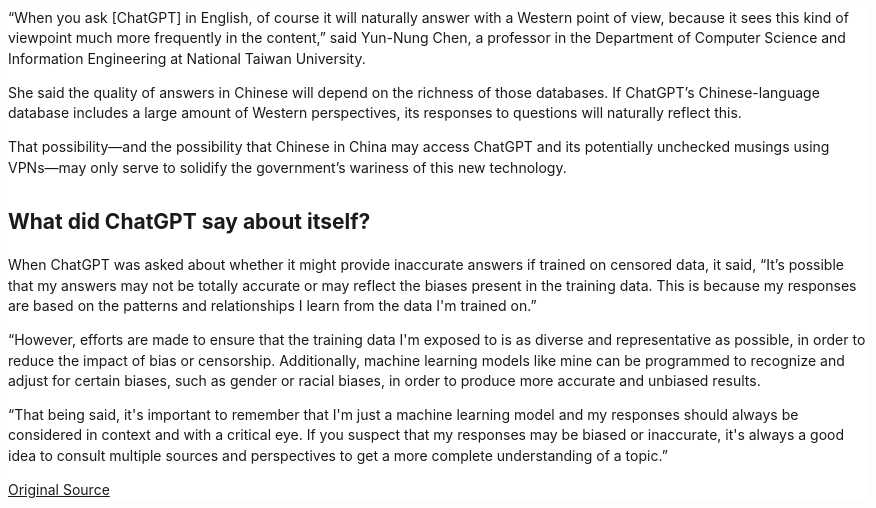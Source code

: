 “When you ask [ChatGPT] in English, of course it will naturally answer with a Western point of view, because it sees this kind of viewpoint much more frequently in the content,” said Yun-Nung Chen, a professor in the Department of Computer Science and Information Engineering at National Taiwan University.

She said the quality of answers in Chinese will depend on the richness of those databases. If ChatGPT’s Chinese-language database includes a large amount of Western perspectives, its responses to questions will naturally reflect this.

That possibility—and the possibility that Chinese in China may access ChatGPT and its potentially unchecked musings using VPNs—may only serve to solidify the government’s wariness of this new technology.

## What did ChatGPT say about itself?

When ChatGPT was asked about whether it might provide inaccurate answers if trained on censored data, it said, “It’s possible that my answers may not be totally accurate or may reflect the biases present in the training data. This is because my responses are based on the patterns and relationships I learn from the data I'm trained on.”

“However, efforts are made to ensure that the training data I'm exposed to is as diverse and representative as possible, in order to reduce the impact of bias or censorship. Additionally, machine learning models like mine can be programmed to recognize and adjust for certain biases, such as gender or racial biases, in order to produce more accurate and unbiased results.

“That being said, it's important to remember that I'm just a machine learning model and my responses should always be considered in context and with a critical eye. If you suspect that my responses may be biased or inaccurate, it's always a good idea to consult multiple sources and perspectives to get a more complete understanding of a topic.”



[Original Source](https://www.rfa.org/english/news/afcl/fact-check-chatgpt-03122023112739.html)